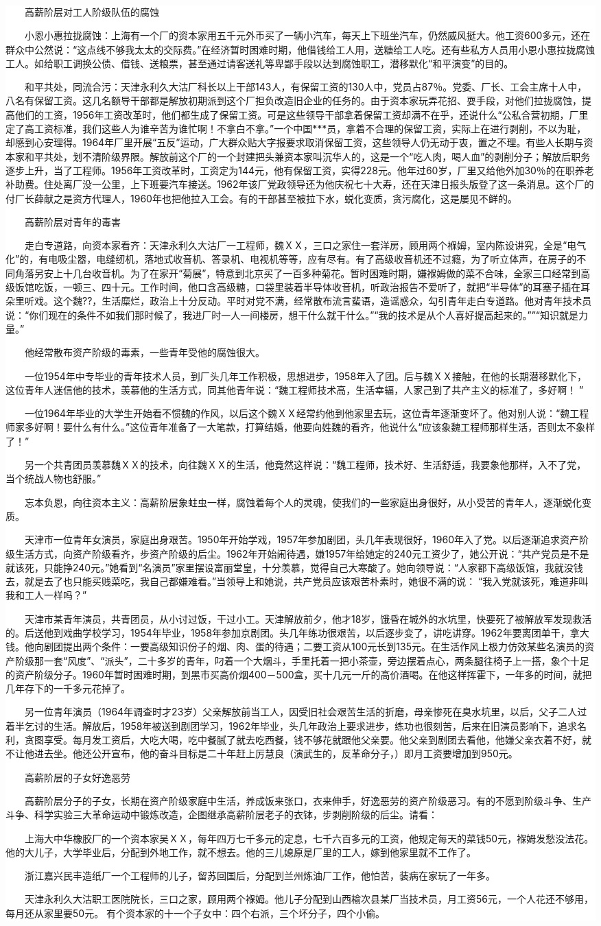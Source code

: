 <p>　　高薪阶层对工人阶级队伍的腐蚀</p>
<p>　　小恩小惠拉拢腐蚀：上海有一个厂的资本家用五千元外币买了一辆小汽车，每天上下班坐汽车，仍然威风挺大。他工资600多元，还在群众中公然说：“这点线不够我太太的交际费。”在经济暂时困难时期，他借钱给工人用，送糖给工人吃。还有些私方人员用小恩小惠拉拢腐蚀工人。如给职工调换公债、借钱、送粮票，甚至通过请客送礼等卑鄙手段以达到腐蚀职工，潜移默化“和平演变”的目的。</p>
<p>　　和平共处，同流合污：天津永利久大沽厂科长以上干部143人，有保留工资的130人中，党员占87％。党委、厂长、工会主席十人中，八名有保留工资。这几名额导干部都是解放初期派到这个厂担负改造旧企业的任务的。由于资本家玩弄花招、耍手段，对他们拉拢腐蚀，提高他们的工资，1956年工资改革时，他们都生成了保留工资。可是这些领导干部拿着保留工资却满不在乎，还说什么“公私合营初期，厂里定了高工资标准，我们这些人为谁辛苦为谁忙啊！不拿白不拿。”一个中国***员，拿着不合理的保留工资，实际上在进行剥削，不以为耻，却感到心安理得。1964年厂里开展“五反”运动，广大群众贴大字报要求取消保留工资，这些领导人仍无动于衷，置之不理。有些人长期与资本家和平共处，划不清阶级界限。解放前这个厂的一个封建把头兼资本家叫沉华人的，这是一个“吃人肉，喝人血”的剥削分子；解放后职务逐步上升，当了工程师。1956年工资改革时，工资定为144元，他有保留工资，实得228元。他年过60岁，厂里又给他外加30％的在职养老补助费。住处离厂没一公里，上下班要汽车接送。1962年该厂党政领导还为他庆祝七十大寿，还在天津日报头版登了这一条消息。这个厂的付厂长薛献之是资方代理人，1960年也把他拉入工会。有的干部甚至被拉下水，蜕化变质，贪污腐化，这是屡见不鲜的。</p>
<p>　　高薪阶层对青年的毒害</p>
<p>　　走白专道路，向资本家看齐：天津永利久大沽厂一工程师，魏ＸＸ，三口之家住一套洋房，顾用两个褓姆，室内陈设讲究，全是“电气化”的，有电吸尘器，电缝纫机，落地式收音机、答录机、电视机等等，应有尽有。有了高级收音机还不过瘾，为了听立体声，在房子的不同角落另安上十几台收音机。为了在家开“菊展”，特意到北京买了一百多种菊花。暂时困难时期，嫌褓姆做的菜不合味，全家三口经常到高级饭馆吃饭，一顿三、四十元。工作时间，他口含高级糖，口袋里装着半导体收音机，听政治报告不爱听了，就把“半导体”的耳塞子插在耳朵里听戏。这个魏??，生活糜烂，政治上十分反动。平时对党不满，经常散布流言蜚语，造谣惑众，勾引青年走白专道路。他对青年技术员说：“你们现在的条件不如我们那时候了，我进厂时一人一间楼房，想干什么就干什么。”“我的技术是从个人喜好提高起来的。””“知识就是力量。”</p>
<p>　　他经常散布资产阶级的毒素，一些青年受他的腐蚀很大。</p>
<p>　　一位1954年中专毕业的青年技术人员，到厂头几年工作积极，思想进步，1958年入了团。后与魏ＸＸ接触，在他的长期潜移默化下，这位青年人迷信他的技术，羡慕他的生活方式，同其他青年说：“魏工程师技术高，生活幸辐，人家己到了共产主义的标准了，多好啊！ ”</p>
<p>　　一位1964年毕业的大学生开始看不惯魏的作风，以后这个魏ＸＸ经常约他到他家里去玩，这位青年逐渐变坏了。他对别人说：“魏工程师家多好啊！要什么有什么。”这位青年准备了一大笔款，打算结婚，他要向姓魏的看齐，他说什么“应该象魏工程师那样生活，否则太不象样了！”</p>
<p>　　另一个共青团员羡慕魏ＸＸ的技术，向往魏ＸＸ的生活，他竟然这样说：“魏工程师，技术好、生活舒适，我要象他那样，入不了党，当个统战人物也舒服。”</p>
<p>　　忘本负恩，向往资本主义：高薪阶层象蛀虫一样，腐蚀着每个人的灵魂，使我们的一些家庭出身很好，从小受苦的青年人，逐渐蜕化变质。</p>
<p>　　天津市一位青年女演员，家庭出身艰苦。1950年开始学戏，1957年参加剧团，头几年表现很好，1960年入了党。以后逐渐追求资产阶级生活方式，向资产阶级看齐，步资产阶级的后尘。1962年开始闹待遇，嫌1957年给她定的240元工资少了，她公开说：“共产党员是不是就该死，只能挣240元。”她看到“名演员”家里摆设富丽堂皇，十分羡慕，觉得自己大寒酸了。她向领导说：“人家都下高级饭馆，我就没钱去，就是去了也只能买贱菜吃，我自己都嫌难看。”当领导上和她说，共产党员应该艰苦朴素时，她很不满的说： “我入党就该死，难道非叫我和工人一样吗？”</p>
<p>　　天津市某青年演员，共青团员，从小讨过饭，干过小工。天津解放前夕，他才18岁，饿昏在城外的水坑里，快要死了被解放军发现救活的。后送他到戏曲学校学习，1954年毕业，1958年参加京剧团。头几年练功很艰苦，以后逐步变了，讲吃讲穿。1962年要离团单干，拿大钱。他向剧团提出两个条件：一要高级知识份子的烟、肉、蛋的待遇；二要工资从100元长到135元。在生活作风上极力仿效某些名演员的资产阶级那一套“风度”、“派头”，二十多岁的青年，叼着一个大烟斗，手里托着一把小茶壶，旁边摆着点心，两条腿往椅子上一搭，象个十足的资产阶级分子。1960年暂时困难时期，到黑市买高价烟400－500盒，买十几元一斤的高价酒喝。在他这样挥霍下，一年多的时间，就把几年存下的一千多元花掉了。</p>
<p>　　另一位青年演员（1964年调查时才23岁）父亲解放前当工人，因受旧社会艰苦生活的折磨，母亲惨死在臭水坑里，以后，父子二人过着半乞讨的生活。解放后，1958年被送到剧团学习，1962年毕业，头几年政治上要求进步，练功也很刻苦，后来在旧演员影响下，追求名利，贪图享受。每月发工资后，大吃大喝，吃中餐腻了就去吃西餐，钱不够花就跟他父亲要。他父亲到剧团去看他，他嫌父亲衣着不好，就不让他进去坐。他还公开宣布，他的奋斗目标是二十年赶上厉慧良（演武生的，反革命分子，）即月工资要增加到950元。</p>
<p>　　高薪阶层的子女好逸恶劳</p>
<p>　　高薪阶层分子的子女，长期在资产阶级家庭中生活，养成饭来张口，衣来伸手，好逸恶劳的资产阶级恶习。有的不愿到阶级斗争、生产斗争、科学实验三大革命运动中锻炼改造，企图继承高薪阶层老子的衣钵，步剥削阶级的后尘。请看：</p>
<p>　　上海大中华橡胶厂的一个资本家吴ＸＸ，每年四万七千多元的定息，七千六百多元的工资，他规定每天的菜钱50元，褓姆发愁没法花。他的大儿子，大学毕业后，分配到外地工作，就不想去。他的三儿媳原是厂里的工人，嫁到他家里就不工作了。</p>
<p>　　浙江嘉兴民丰造纸厂一个工程师的儿子，留苏回国后，分配到兰州炼油厂工作，他怕苦，装病在家玩了一年多。</p>
<p>　　天津永利久大沽职工医院院长，三口之家，顾用两个褓姆。他儿子分配到山西榆次县某厂当技术员，月工资56元，一个人花还不够用，每月还从家里要50元。 有个资本家的十一个子女中：四个右派，三个坏分子，四个小偷。 </p>
</div></div></div></div>